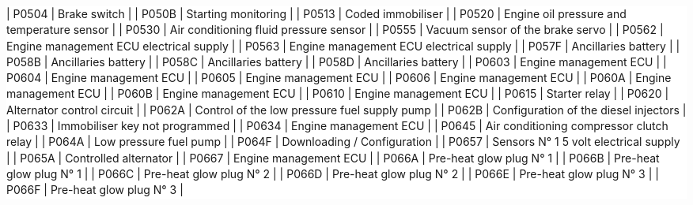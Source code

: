 | P0504 | Brake switch |
| P050B | Starting monitoring |
| P0513 | Coded immobiliser |
| P0520 | Engine oil pressure and temperature sensor |
| P0530 | Air conditioning fluid pressure sensor |
| P0555 | Vacuum sensor of the brake servo |
| P0562 | Engine management ECU electrical supply |
| P0563 | Engine management ECU electrical supply |
| P057F | Ancillaries battery |
| P058B | Ancillaries battery |
| P058C | Ancillaries battery |
| P058D | Ancillaries battery |
| P0603 | Engine management ECU |
| P0604 | Engine management ECU |
| P0605 | Engine management ECU |
| P0606 | Engine management ECU |
| P060A | Engine management ECU |
| P060B | Engine management ECU |
| P0610 | Engine management ECU |
| P0615 | Starter relay |
| P0620 | Alternator control circuit |
| P062A | Control of the low pressure fuel supply pump |
| P062B | Configuration of the diesel injectors |
| P0633 | Immobiliser key not programmed |
| P0634 | Engine management ECU |
| P0645 | Air conditioning compressor clutch relay |
| P064A | Low pressure fuel pump |
| P064F | Downloading / Configuration |
| P0657 | Sensors N° 1 5 volt electrical supply |
| P065A | Controlled alternator |
| P0667 | Engine management ECU |
| P066A | Pre-heat glow plug N° 1 |
| P066B | Pre-heat glow plug N° 1 |
| P066C | Pre-heat glow plug N° 2 |
| P066D | Pre-heat glow plug N° 2 |
| P066E | Pre-heat glow plug N° 3 |
| P066F | Pre-heat glow plug N° 3 |